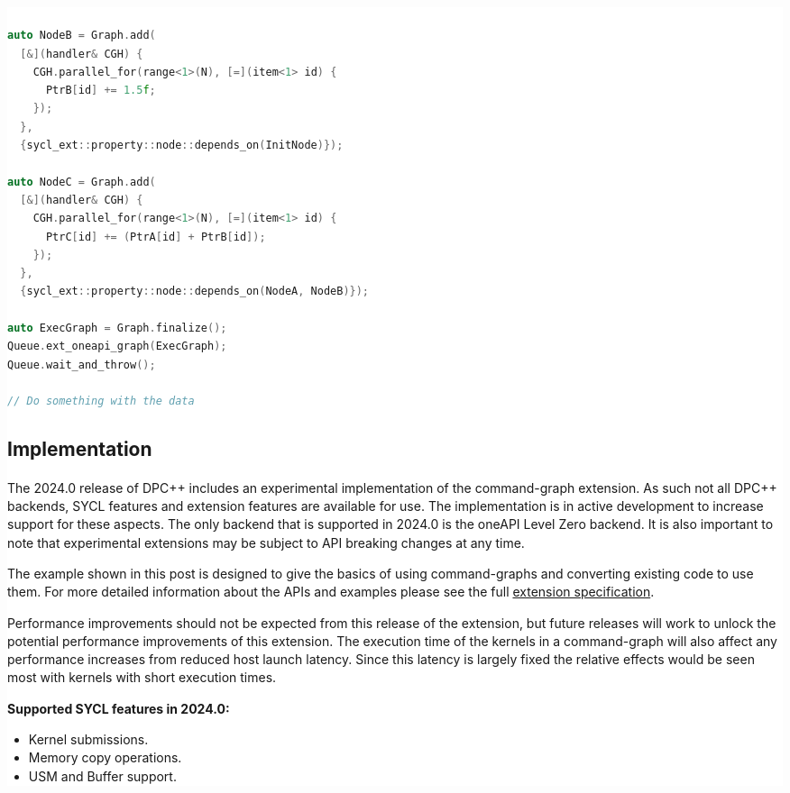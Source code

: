```cpp
 
auto NodeB = Graph.add(
  [&](handler& CGH) {
    CGH.parallel_for(range<1>(N), [=](item<1> id) {
      PtrB[id] += 1.5f;
    });
  },
  {sycl_ext::property::node::depends_on(InitNode)});
 
auto NodeC = Graph.add(
  [&](handler& CGH) {
    CGH.parallel_for(range<1>(N), [=](item<1> id) {
      PtrC[id] += (PtrA[id] + PtrB[id]);
    });
  },
  {sycl_ext::property::node::depends_on(NodeA, NodeB)});
 
auto ExecGraph = Graph.finalize();
Queue.ext_oneapi_graph(ExecGraph);
Queue.wait_and_throw();
 
// Do something with the data
```

## Implementation

The 2024.0 release of DPC++ includes an experimental implementation of the command-graph extension. As such not all
DPC++ backends, SYCL features and extension features are available for use. The implementation is in active development
to increase support for these aspects. The only backend that is supported in 2024.0 is the oneAPI Level Zero backend. It
is also important to note that experimental extensions may be subject to API breaking changes at any time.

The example shown in this post is designed to give the basics of using command-graphs and converting existing code to
use them. For more detailed information about the APIs and examples please see the
full [extension specification](https://github.com/intel/llvm/blob/sycl/sycl/doc/extensions/experimental/sycl_ext_oneapi_graph.asciidoc).

Performance improvements should not be expected from this release of the extension, but future releases will work to
unlock the potential performance improvements of this extension. The execution time of the kernels in a command-graph
will also affect any performance increases from reduced host launch latency. Since this latency is largely fixed the
relative effects would be seen most with kernels with short execution times.

**Supported SYCL features in 2024.0:**

- Kernel submissions.
- Memory copy operations.
- USM and Buffer support.
